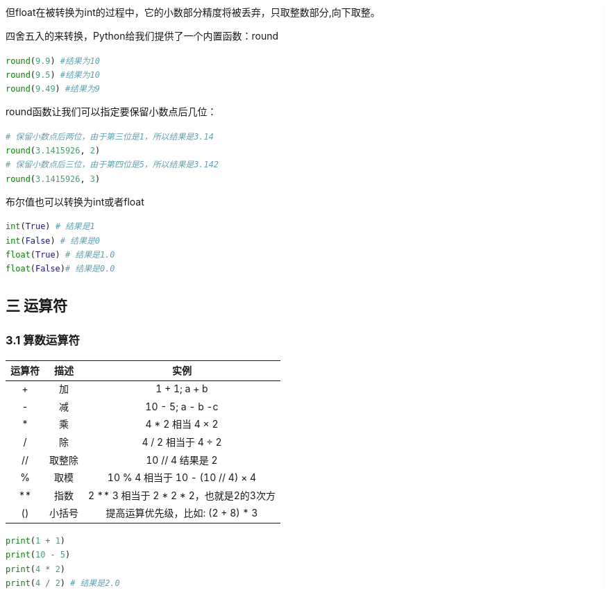 但float在被转换为int的过程中，它的小数部分精度将被丢弃，只取整数部分,向下取整。

四舍五入的来转换，Python给我们提供了一个内置函数：round

```python
round(9.9) #结果为10
round(9.5) #结果为10
round(9.49) #结果为9
```

round函数让我们可以指定要保留小数点后几位：

```python
# 保留小数点后两位，由于第三位是1，所以结果是3.14
round(3.1415926, 2)
# 保留小数点后三位，由于第四位是5，所以结果是3.142
round(3.1415926, 3)
```

布尔值也可以转换为int或者float

```python
int(True) # 结果是1
int(False) # 结果是0
float(True) # 结果是1.0
float(False)# 结果是0.0
```

## 三 运算符

### 3.1 算数运算符

| 运算符 |  描述  |                  实例                   |
| :----: | :----: | :-------------------------------------: |
|   +    |   加   |              1 + 1; a + b               |
|   -    |   减   |            10 - 5; a - b -c             |
|   *    |   乘   |            4 * 2 相当 4 × 2             |
|   /    |   除   |           4 / 2 相当于 4 ÷ 2            |
|   //   | 取整除 |            10 // 4 结果是 2             |
|   %    |  取模  |    10 % 4 相当于 10 - (10 // 4) × 4     |
|   **   |  指数  | 2 ** 3 相当于 2 * 2 * 2，也就是2的3次方 |
|   ()   | 小括号 |    提高运算优先级，比如: (2 + 8) * 3    |

```python
print(1 + 1)
print(10 - 5)
print(4 * 2)
print(4 / 2) # 结果是2.0
```
